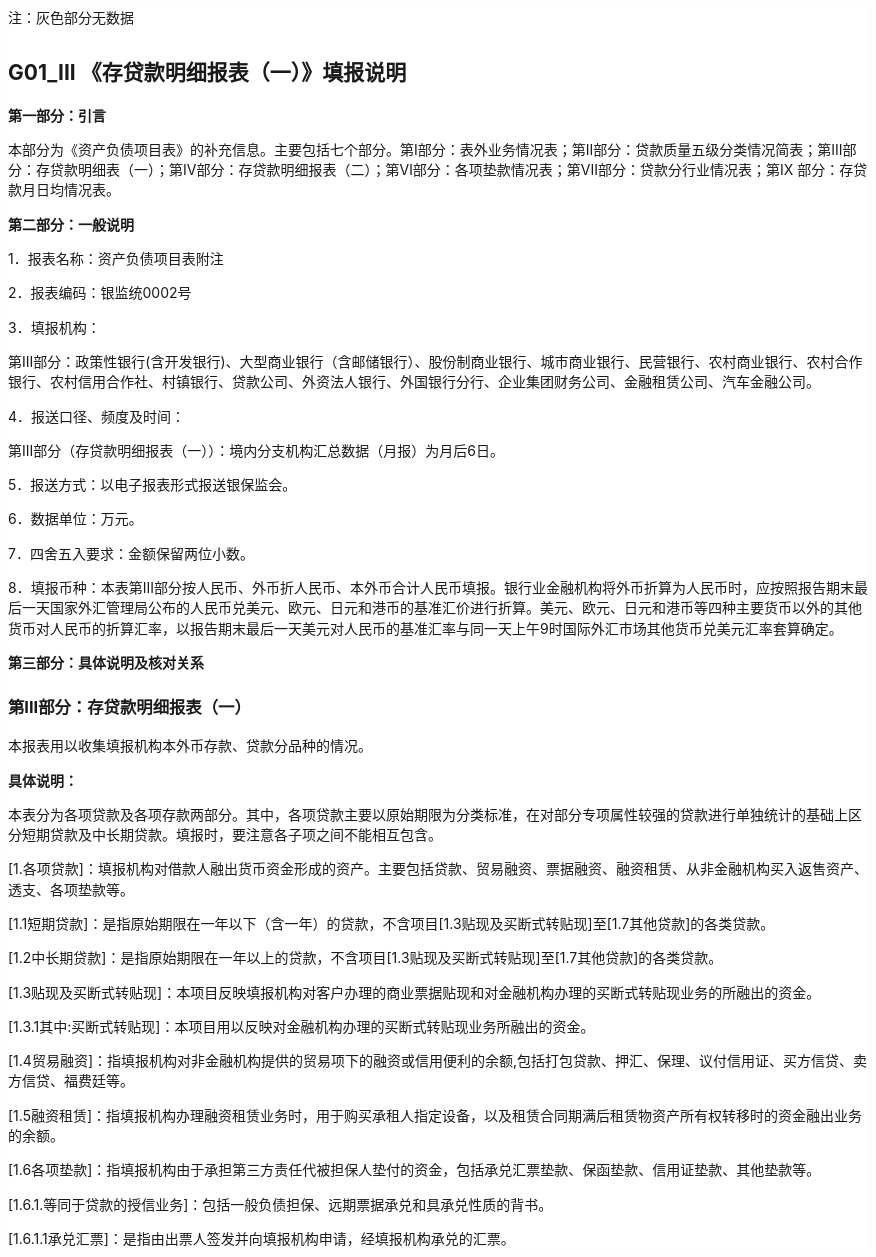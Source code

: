 注：灰色部分无数据

## G01\_III 《存贷款明细报表（一）》填报说明

**第一部分：引言**

本部分为《资产负债项目表》的补充信息。主要包括七个部分。第I部分：表外业务情况表；第II部分：贷款质量五级分类情况简表；第III部分：存贷款明细表（一）；第Ⅳ部分：存贷款明细报表（二）；第Ⅵ部分：各项垫款情况表；第VII部分：贷款分行业情况表；第IX 部分：存贷款月日均情况表。

**第二部分：一般说明**

1．报表名称：资产负债项目表附注

2．报表编码：银监统0002号

3．填报机构：

第III部分：政策性银行(含开发银行)、大型商业银行（含邮储银行）、股份制商业银行、城市商业银行、民营银行、农村商业银行、农村合作银行、农村信用合作社、村镇银行、贷款公司、外资法人银行、外国银行分行、企业集团财务公司、金融租赁公司、汽车金融公司。

4．报送口径、频度及时间：

第III部分（存贷款明细报表（一））：境内分支机构汇总数据（月报）为月后6日。

5．报送方式：以电子报表形式报送银保监会。

6．数据单位：万元。

7．四舍五入要求：金额保留两位小数。

8．填报币种：本表第III部分按人民币、外币折人民币、本外币合计人民币填报。银行业金融机构将外币折算为人民币时，应按照报告期末最后一天国家外汇管理局公布的人民币兑美元、欧元、日元和港币的基准汇价进行折算。美元、欧元、日元和港币等四种主要货币以外的其他货币对人民币的折算汇率，以报告期末最后一天美元对人民币的基准汇率与同一天上午9时国际外汇市场其他货币兑美元汇率套算确定。

**第三部分：具体说明及核对关系**

### 第III部分：存贷款明细报表（一）

本报表用以收集填报机构本外币存款、贷款分品种的情况。

**具体说明：**

本表分为各项贷款及各项存款两部分。其中，各项贷款主要以原始期限为分类标准，在对部分专项属性较强的贷款进行单独统计的基础上区分短期贷款及中长期贷款。填报时，要注意各子项之间不能相互包含。

[1.各项贷款]：填报机构对借款人融出货币资金形成的资产。主要包括贷款、贸易融资、票据融资、融资租赁、从非金融机构买入返售资产、透支、各项垫款等。

[1.1短期贷款]：是指原始期限在一年以下（含一年）的贷款，不含项目[1.3贴现及买断式转贴现]至[1.7其他贷款]的各类贷款。

[1.2中长期贷款]：是指原始期限在一年以上的贷款，不含项目[1.3贴现及买断式转贴现]至[1.7其他贷款]的各类贷款。

[1.3贴现及买断式转贴现]：本项目反映填报机构对客户办理的商业票据贴现和对金融机构办理的买断式转贴现业务的所融出的资金。

[1.3.1其中:买断式转贴现]：本项目用以反映对金融机构办理的买断式转贴现业务所融出的资金。

[1.4贸易融资]：指填报机构对非金融机构提供的贸易项下的融资或信用便利的余额,包括打包贷款、押汇、保理、议付信用证、买方信贷、卖方信贷、福费廷等。

[1.5融资租赁]：指填报机构办理融资租赁业务时，用于购买承租人指定设备，以及租赁合同期满后租赁物资产所有权转移时的资金融出业务的余额。

[1.6各项垫款]：指填报机构由于承担第三方责任代被担保人垫付的资金，包括承兑汇票垫款、保函垫款、信用证垫款、其他垫款等。

[1.6.1.等同于贷款的授信业务]：包括一般负债担保、远期票据承兑和具承兑性质的背书。

[1.6.1.1承兑汇票]：是指由出票人签发并向填报机构申请，经填报机构承兑的汇票。
